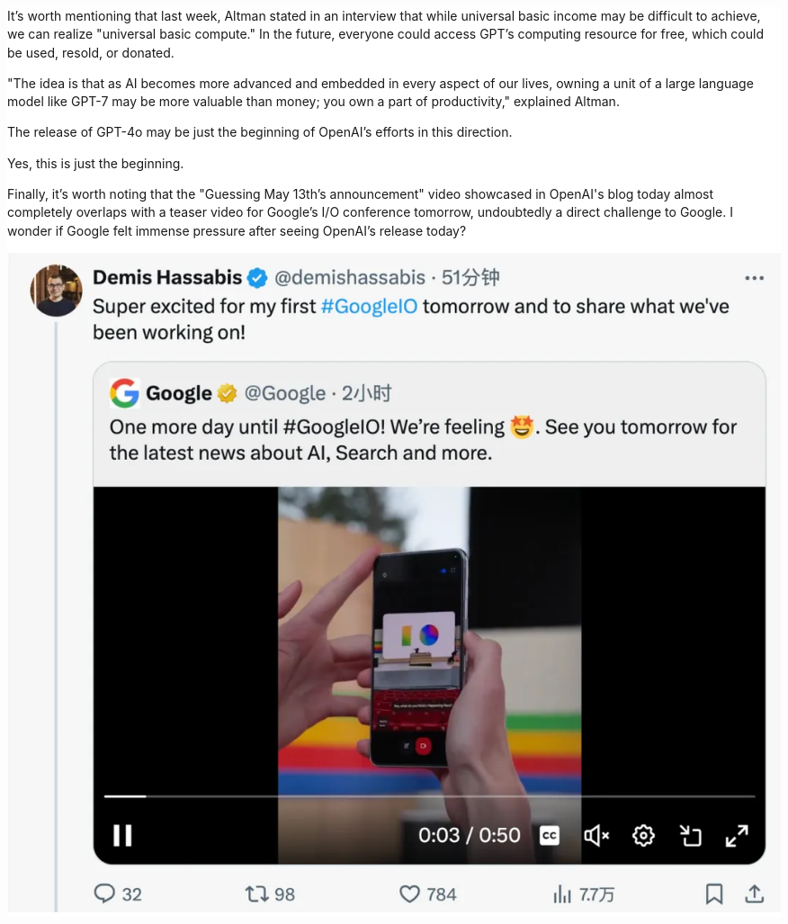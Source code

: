 It’s worth mentioning that last week, Altman stated in an interview that while universal basic income may be difficult to achieve, we can realize "universal basic compute." In the future, everyone could access GPT’s computing resource for free, which could be used, resold, or donated.

"The idea is that as AI becomes more advanced and embedded in every aspect of our lives, owning a unit of a large language model like GPT-7 may be more valuable than money; you own a part of productivity," explained Altman.

The release of GPT-4o may be just the beginning of OpenAI’s efforts in this direction.

Yes, this is just the beginning.

Finally, it’s worth noting that the "Guessing May 13th’s announcement" video showcased in OpenAI's blog today almost completely overlaps with a teaser video for Google’s I/O conference tomorrow, undoubtedly a direct challenge to Google. I wonder if Google felt immense pressure after seeing OpenAI’s release today?

![Image](./images/gpt4o-35.webp)
